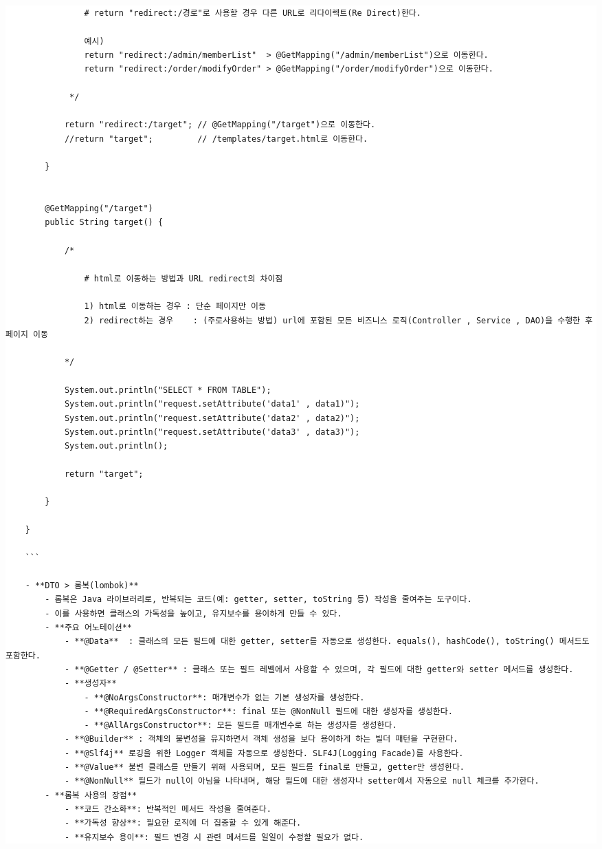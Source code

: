         	  		# return "redirect:/경로"로 사용할 경우 다른 URL로 리다이렉트(Re Direct)한다. 
        	 
        	 		예시)
        	 		return "redirect:/admin/memberList"	 > @GetMapping("/admin/memberList")으로 이동한다.
        	  		return "redirect:/order/modifyOrder" > @GetMapping("/order/modifyOrder")으로 이동한다.
        		
        		 */
        		
        		return "redirect:/target"; // @GetMapping("/target")으로 이동한다.
        		//return "target"; 		   // /templates/target.html로 이동한다.
        	
        	}
        	
        	
        	@GetMapping("/target")
        	public String target() {
        
        		/*
        		  
        		 	# html로 이동하는 방법과 URL redirect의 차이점
        			 
        			1) html로 이동하는 경우 : 단순 페이지만 이동  
        			2) redirect하는 경우    : (주로사용하는 방법) url에 포함된 모든 비즈니스 로직(Controller , Service , DAO)을 수행한 후 페이지 이동
        			
        		*/
        		
        		System.out.println("SELECT * FROM TABLE");
        		System.out.println("request.setAttribute('data1' , data1)");
        		System.out.println("request.setAttribute('data2' , data2)");
        		System.out.println("request.setAttribute('data3' , data3)");
        		System.out.println();
        		
        		return "target";
        		
        	}	
        	
        }
        
        ```
        
        - **DTO > 롬복(lombok)**
            - 롬복은 Java 라이브러리로, 반복되는 코드(예: getter, setter, toString 등) 작성을 줄여주는 도구이다.
            - 이를 사용하면 클래스의 가독성을 높이고, 유지보수를 용이하게 만들 수 있다.
            - **주요 어노테이션**
                - **@Data**  : 클래스의 모든 필드에 대한 getter, setter를 자동으로 생성한다. equals(), hashCode(), toString() 메서드도 포함한다.
                - **@Getter / @Setter** : 클래스 또는 필드 레벨에서 사용할 수 있으며, 각 필드에 대한 getter와 setter 메서드를 생성한다.
                - **생성자**
                    - **@NoArgsConstructor**: 매개변수가 없는 기본 생성자를 생성한다.
                    - **@RequiredArgsConstructor**: final 또는 @NonNull 필드에 대한 생성자를 생성한다.
                    - **@AllArgsConstructor**: 모든 필드를 매개변수로 하는 생성자를 생성한다.
                - **@Builder** : 객체의 불변성을 유지하면서 객체 생성을 보다 용이하게 하는 빌더 패턴을 구현한다.
                - **@Slf4j** 로깅을 위한 Logger 객체를 자동으로 생성한다. SLF4J(Logging Facade)를 사용한다.
                - **@Value** 불변 클래스를 만들기 위해 사용되며, 모든 필드를 final로 만들고, getter만 생성한다.
                - **@NonNull** 필드가 null이 아님을 나타내며, 해당 필드에 대한 생성자나 setter에서 자동으로 null 체크를 추가한다.
            - **롬복 사용의 장점**
                - **코드 간소화**: 반복적인 메서드 작성을 줄여준다.
                - **가독성 향상**: 필요한 로직에 더 집중할 수 있게 해준다.
                - **유지보수 용이**: 필드 변경 시 관련 메서드를 일일이 수정할 필요가 없다.
            